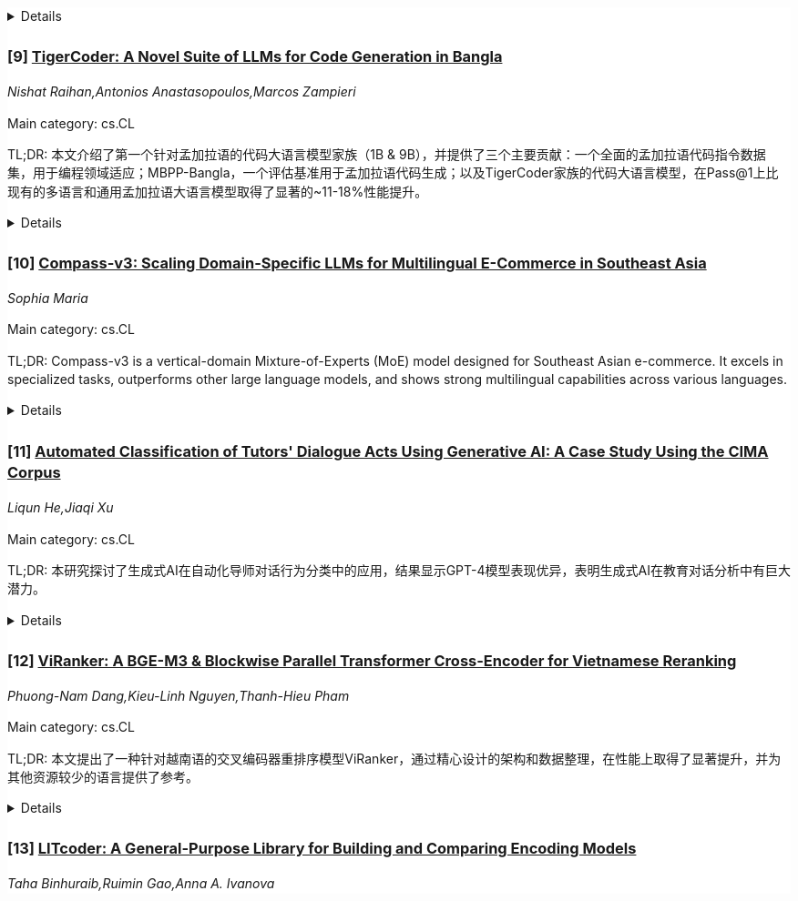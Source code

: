 
<details><summary>Details</summary></details>


### [9] [TigerCoder: A Novel Suite of LLMs for Code Generation in Bangla](https://arxiv.org/abs/2509.09101)
*Nishat Raihan,Antonios Anastasopoulos,Marcos Zampieri*

Main category: cs.CL

TL;DR: 本文介绍了第一个针对孟加拉语的代码大语言模型家族（1B & 9B），并提供了三个主要贡献：一个全面的孟加拉语代码指令数据集，用于编程领域适应；MBPP-Bangla，一个评估基准用于孟加拉语代码生成；以及TigerCoder家族的代码大语言模型，在Pass@1上比现有的多语言和通用孟加拉语大语言模型取得了显著的~11-18%性能提升。


<details><summary>Details</summary></details>


### [10] [Compass-v3: Scaling Domain-Specific LLMs for Multilingual E-Commerce in Southeast Asia](https://arxiv.org/abs/2509.09121)
*Sophia Maria*

Main category: cs.CL

TL;DR: Compass-v3 is a vertical-domain Mixture-of-Experts (MoE) model designed for Southeast Asian e-commerce. It excels in specialized tasks, outperforms other large language models, and shows strong multilingual capabilities across various languages.


<details><summary>Details</summary></details>


### [11] [Automated Classification of Tutors' Dialogue Acts Using Generative AI: A Case Study Using the CIMA Corpus](https://arxiv.org/abs/2509.09125)
*Liqun He,Jiaqi Xu*

Main category: cs.CL

TL;DR: 本研究探讨了生成式AI在自动化导师对话行为分类中的应用，结果显示GPT-4模型表现优异，表明生成式AI在教育对话分析中有巨大潜力。


<details><summary>Details</summary></details>


### [12] [ViRanker: A BGE-M3 & Blockwise Parallel Transformer Cross-Encoder for Vietnamese Reranking](https://arxiv.org/abs/2509.09131)
*Phuong-Nam Dang,Kieu-Linh Nguyen,Thanh-Hieu Pham*

Main category: cs.CL

TL;DR: 本文提出了一种针对越南语的交叉编码器重排序模型ViRanker，通过精心设计的架构和数据整理，在性能上取得了显著提升，并为其他资源较少的语言提供了参考。


<details><summary>Details</summary></details>


### [13] [LITcoder: A General-Purpose Library for Building and Comparing Encoding Models](https://arxiv.org/abs/2509.09152)
*Taha Binhuraib,Ruimin Gao,Anna A. Ivanova*
